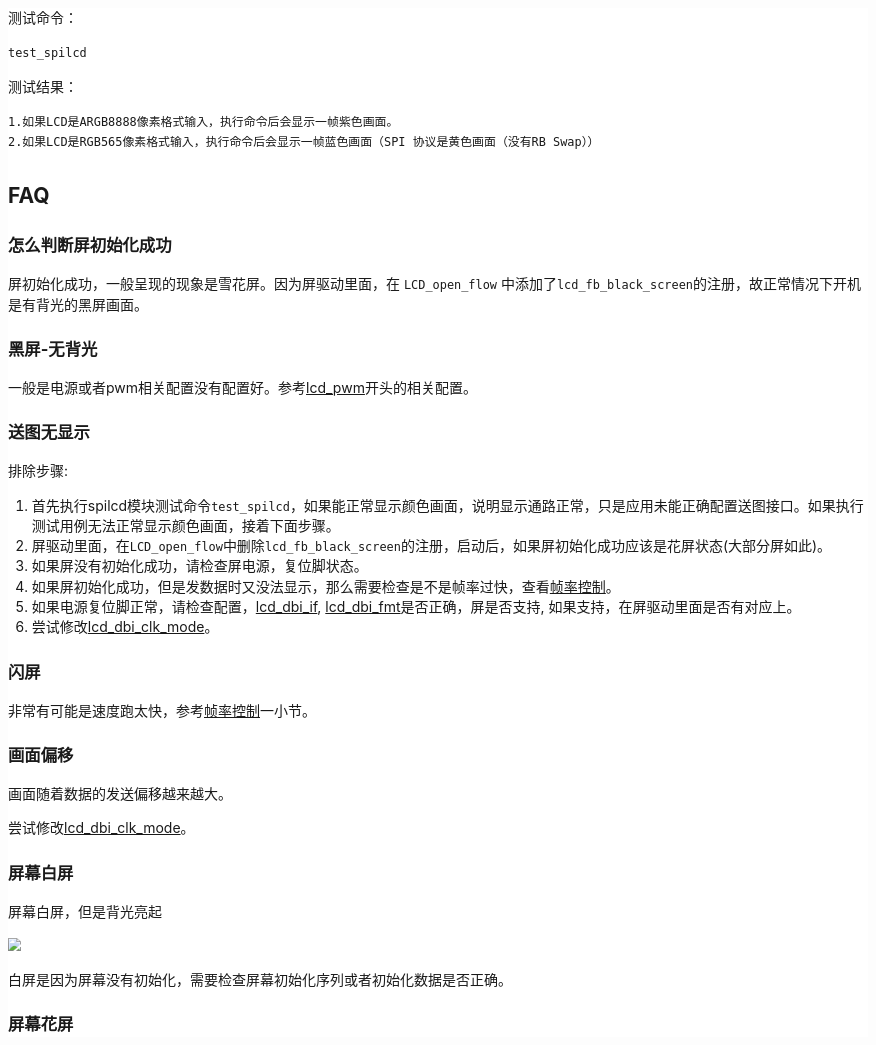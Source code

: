 测试命令：

```
test_spilcd
```

测试结果：

```
1.如果LCD是ARGB8888像素格式输入，执行命令后会显示一帧紫色画面。
2.如果LCD是RGB565像素格式输入，执行命令后会显示一帧蓝色画面（SPI 协议是黄色画面（没有RB Swap））
```

## FAQ

### 怎么判断屏初始化成功

屏初始化成功，一般呈现的现象是雪花屏。因为屏驱动里面，在 `LCD_open_flow` 中添加了`lcd_fb_black_screen`的注册，故正常情况下开机是有背光的黑屏画面。

### 黑屏-无背光

一般是电源或者pwm相关配置没有配置好。参考[lcd_pwm](https://r128.docs.aw-ol.com/sdk_base/spilcd/#lcd_pwm_used)开头的相关配置。

### 送图无显示

排除步骤:

1. 首先执行spilcd模块测试命令`test_spilcd`，如果能正常显示颜色画面，说明显示通路正常，只是应用未能正确配置送图接口。如果执行测试用例无法正常显示颜色画面，接着下面步骤。
2. 屏驱动里面，在`LCD_open_flow`中删除`lcd_fb_black_screen`的注册，启动后，如果屏初始化成功应该是花屏状态(大部分屏如此)。
3. 如果屏没有初始化成功，请检查屏电源，复位脚状态。
4. 如果屏初始化成功，但是发数据时又没法显示，那么需要检查是不是帧率过快，查看[帧率控制](https://r128.docs.aw-ol.com/sdk_base/spilcd/#帧率控制)。
5. 如果电源复位脚正常，请检查配置，[lcd_dbi_if](https://r128.docs.aw-ol.com/sdk_base/spilcd/#lcd_dbi_if), [lcd_dbi_fmt](https://r128.docs.aw-ol.com/sdk_base/spilcd/#lcd_dbi_fmt)是否正确，屏是否支持, 如果支持，在屏驱动里面是否有对应上。
6. 尝试修改[lcd_dbi_clk_mode](https://r128.docs.aw-ol.com/sdk_base/spilcd/#lcd_dbi_clk_mode)。

### 闪屏

非常有可能是速度跑太快，参考[帧率控制](https://r128.docs.aw-ol.com/sdk_base/spilcd/#帧率控制)一小节。

### 画面偏移

画面随着数据的发送偏移越来越大。

尝试修改[lcd_dbi_clk_mode](https://r128.docs.aw-ol.com/sdk_base/spilcd/#lcd_dbi_clk_mode)。

### 屏幕白屏

屏幕白屏，但是背光亮起

<img src="http://photos.100ask.net/aw-r128-docs/rtos/developer-guide/part1/chapter5/image9.png" style="zoom: 80%;" />

白屏是因为屏幕没有初始化，需要检查屏幕初始化序列或者初始化数据是否正确。

### 屏幕花屏
